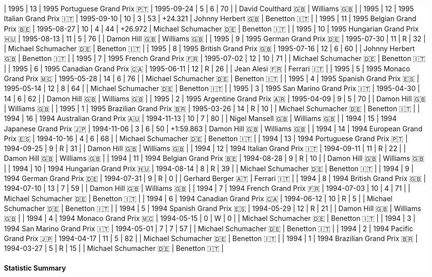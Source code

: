 | 1995 | 13 | 1995 Portuguese Grand Prix 🇵🇹 | 1995-09-24 | 5 | 6 | 70 |   | David Coulthard 🇬🇧 | Williams 🇬🇧 |
| 1995 | 12 | 1995 Italian Grand Prix 🇮🇹 | 1995-09-10 | 10 | 3 | 53 | +24.321 | Johnny Herbert 🇬🇧 | Benetton 🇮🇹 |
| 1995 | 11 | 1995 Belgian Grand Prix 🇧🇪 | 1995-08-27 | 10 | 4 | 44 | +26.972 | Michael Schumacher 🇩🇪 | Benetton 🇮🇹 |
| 1995 | 10 | 1995 Hungarian Grand Prix 🇭🇺 | 1995-08-13 | 11 | 5 | 76 |   | Damon Hill 🇬🇧 | Williams 🇬🇧 |
| 1995 | 9 | 1995 German Grand Prix 🇩🇪 | 1995-07-30 | 11 | R | 32 |   | Michael Schumacher 🇩🇪 | Benetton 🇮🇹 |
| 1995 | 8 | 1995 British Grand Prix 🇬🇧 | 1995-07-16 | 12 | 6 | 60 |   | Johnny Herbert 🇬🇧 | Benetton 🇮🇹 |
| 1995 | 7 | 1995 French Grand Prix 🇫🇷 | 1995-07-02 | 12 | 10 | 71 |   | Michael Schumacher 🇩🇪 | Benetton 🇮🇹 |
| 1995 | 6 | 1995 Canadian Grand Prix 🇨🇦 | 1995-06-11 | 12 | R | 26 |   | Jean Alesi 🇫🇷 | Ferrari 🇮🇹 |
| 1995 | 5 | 1995 Monaco Grand Prix 🇲🇨 | 1995-05-28 | 14 | 6 | 76 |   | Michael Schumacher 🇩🇪 | Benetton 🇮🇹 |
| 1995 | 4 | 1995 Spanish Grand Prix 🇪🇸 | 1995-05-14 | 12 | 8 | 64 |   | Michael Schumacher 🇩🇪 | Benetton 🇮🇹 |
| 1995 | 3 | 1995 San Marino Grand Prix 🇮🇹 | 1995-04-30 | 14 | 6 | 62 |   | Damon Hill 🇬🇧 | Williams 🇬🇧 |
| 1995 | 2 | 1995 Argentine Grand Prix 🇦🇷 | 1995-04-09 | 9 | 5 | 70 |   | Damon Hill 🇬🇧 | Williams 🇬🇧 |
| 1995 | 1 | 1995 Brazilian Grand Prix 🇧🇷 | 1995-03-26 | 14 | R | 10 |   | Michael Schumacher 🇩🇪 | Benetton 🇮🇹 |
| 1994 | 16 | 1994 Australian Grand Prix 🇦🇺 | 1994-11-13 | 10 | 7 | 80 |   | Nigel Mansell 🇬🇧 | Williams 🇬🇧 |
| 1994 | 15 | 1994 Japanese Grand Prix 🇯🇵 | 1994-11-06 | 3 | 6 | 50 | +1:59.863 | Damon Hill 🇬🇧 | Williams 🇬🇧 |
| 1994 | 14 | 1994 European Grand Prix 🇪🇸 | 1994-10-16 | 4 | 6 | 68 |   | Michael Schumacher 🇩🇪 | Benetton 🇮🇹 |
| 1994 | 13 | 1994 Portuguese Grand Prix 🇵🇹 | 1994-09-25 | 9 | R | 31 |   | Damon Hill 🇬🇧 | Williams 🇬🇧 |
| 1994 | 12 | 1994 Italian Grand Prix 🇮🇹 | 1994-09-11 | 11 | R | 22 |   | Damon Hill 🇬🇧 | Williams 🇬🇧 |
| 1994 | 11 | 1994 Belgian Grand Prix 🇧🇪 | 1994-08-28 | 9 | R | 10 |   | Damon Hill 🇬🇧 | Williams 🇬🇧 |
| 1994 | 10 | 1994 Hungarian Grand Prix 🇭🇺 | 1994-08-14 | 8 | R | 39 |   | Michael Schumacher 🇩🇪 | Benetton 🇮🇹 |
| 1994 | 9 | 1994 German Grand Prix 🇩🇪 | 1994-07-31 | 9 | R | 0 |   | Gerhard Berger 🇦🇹 | Ferrari 🇮🇹 |
| 1994 | 8 | 1994 British Grand Prix 🇬🇧 | 1994-07-10 | 13 | 7 | 59 |   | Damon Hill 🇬🇧 | Williams 🇬🇧 |
| 1994 | 7 | 1994 French Grand Prix 🇫🇷 | 1994-07-03 | 10 | 4 | 71 |   | Michael Schumacher 🇩🇪 | Benetton 🇮🇹 |
| 1994 | 6 | 1994 Canadian Grand Prix 🇨🇦 | 1994-06-12 | 10 | R | 5 |   | Michael Schumacher 🇩🇪 | Benetton 🇮🇹 |
| 1994 | 5 | 1994 Spanish Grand Prix 🇪🇸 | 1994-05-29 | 12 | R | 21 |   | Damon Hill 🇬🇧 | Williams 🇬🇧 |
| 1994 | 4 | 1994 Monaco Grand Prix 🇲🇨 | 1994-05-15 | 0 | W | 0 |   | Michael Schumacher 🇩🇪 | Benetton 🇮🇹 |
| 1994 | 3 | 1994 San Marino Grand Prix 🇮🇹 | 1994-05-01 | 7 | 7 | 57 |   | Michael Schumacher 🇩🇪 | Benetton 🇮🇹 |
| 1994 | 2 | 1994 Pacific Grand Prix 🇯🇵 | 1994-04-17 | 11 | 5 | 82 |   | Michael Schumacher 🇩🇪 | Benetton 🇮🇹 |
| 1994 | 1 | 1994 Brazilian Grand Prix 🇧🇷 | 1994-03-27 | 5 | R | 15 |   | Michael Schumacher 🇩🇪 | Benetton 🇮🇹 |

#### Statistic Summary
